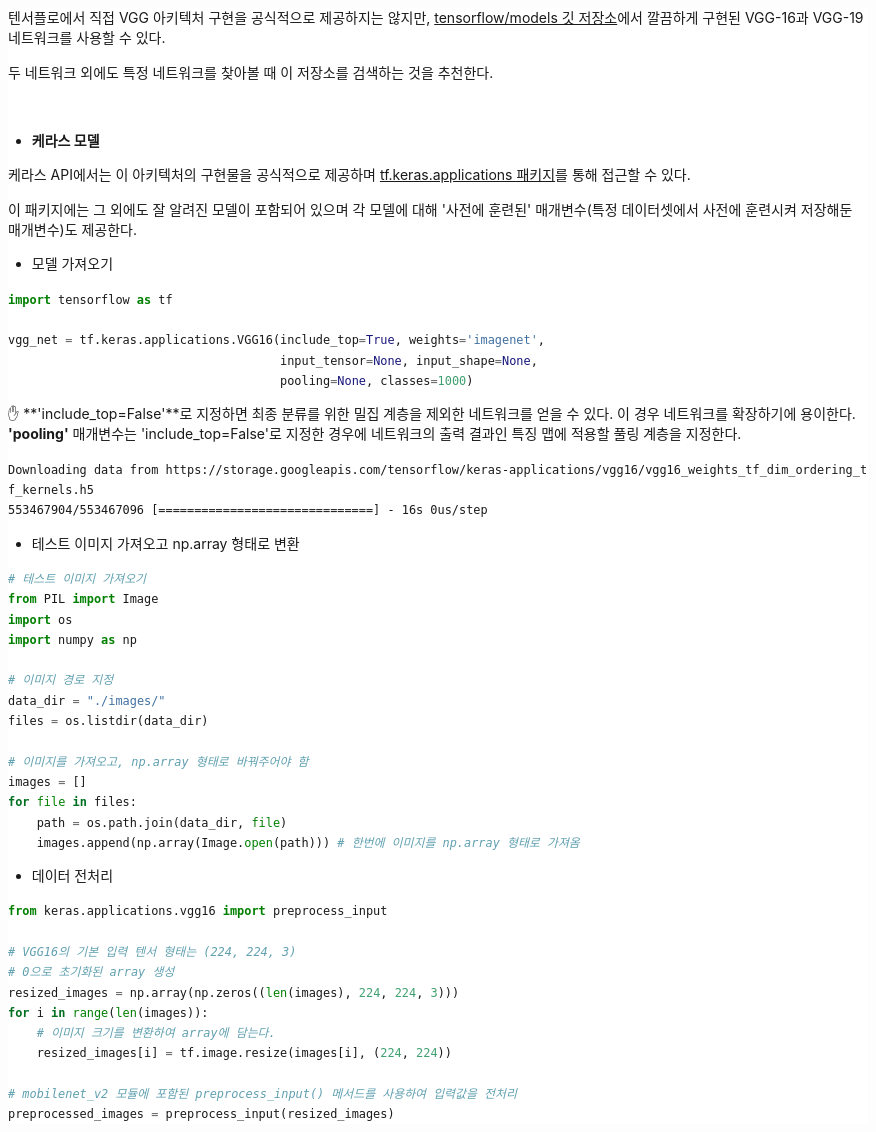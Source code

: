 텐서플로에서 직접 VGG 아키텍처 구현을 공식적으로 제공하지는 않지만, [tensorflow/models 깃 저장소](https://github.com/tensorflow/models)에서 깔끔하게 구현된 VGG-16과 VGG-19 네트워크를 사용할 수 있다. 

두 네트워크 외에도 특정 네트워크를 찾아볼 때 이 저장소를 검색하는 것을 추천한다. 

<br>

- **케라스 모델**

케라스 API에서는 이 아키텍처의 구현물을 공식적으로 제공하며 [tf.keras.applications 패키지](https://www.tensorflow.org/api_docs/python/tf/keras/applications)를 통해 접근할 수 있다.

이 패키지에는 그 외에도 잘 알려진 모델이 포함되어 있으며 각 모델에 대해 '사전에 훈련된' 매개변수(특정 데이터셋에서 사전에 훈련시켜 저장해둔 매개변수)도 제공한다. 

- 모델 가져오기


```python
import tensorflow as tf

vgg_net = tf.keras.applications.VGG16(include_top=True, weights='imagenet', 
                                      input_tensor=None, input_shape=None, 
                                      pooling=None, classes=1000)
```

✋ **'include_top=False'**로 지정하면 최종 분류를 위한 밀집 계층을 제외한 네트워크를 얻을 수 있다. 이 경우 네트워크를 확장하기에 용이한다. **'pooling'** 매개변수는 'include_top=False'로 지정한 경우에 네트워크의 출력 결과인 특징 맵에 적용할 풀링 계층을 지정한다. 

    Downloading data from https://storage.googleapis.com/tensorflow/keras-applications/vgg16/vgg16_weights_tf_dim_ordering_tf_kernels.h5
    553467904/553467096 [==============================] - 16s 0us/step

- 테스트 이미지 가져오고 np.array 형태로 변환

```python
# 테스트 이미지 가져오기
from PIL import Image
import os
import numpy as np

# 이미지 경로 지정
data_dir = "./images/"
files = os.listdir(data_dir)

# 이미지를 가져오고, np.array 형태로 바꿔주어야 함
images = []
for file in files:
    path = os.path.join(data_dir, file)
    images.append(np.array(Image.open(path))) # 한번에 이미지를 np.array 형태로 가져옴
```

- 데이터 전처리


```python
from keras.applications.vgg16 import preprocess_input

# VGG16의 기본 입력 텐서 형태는 (224, 224, 3)
# 0으로 초기화된 array 생성
resized_images = np.array(np.zeros((len(images), 224, 224, 3)))
for i in range(len(images)):
    # 이미지 크기를 변환하여 array에 담는다. 
    resized_images[i] = tf.image.resize(images[i], (224, 224))

# mobilenet_v2 모듈에 포함된 preprocess_input() 메서드를 사용하여 입력값을 전처리
preprocessed_images = preprocess_input(resized_images)
```
